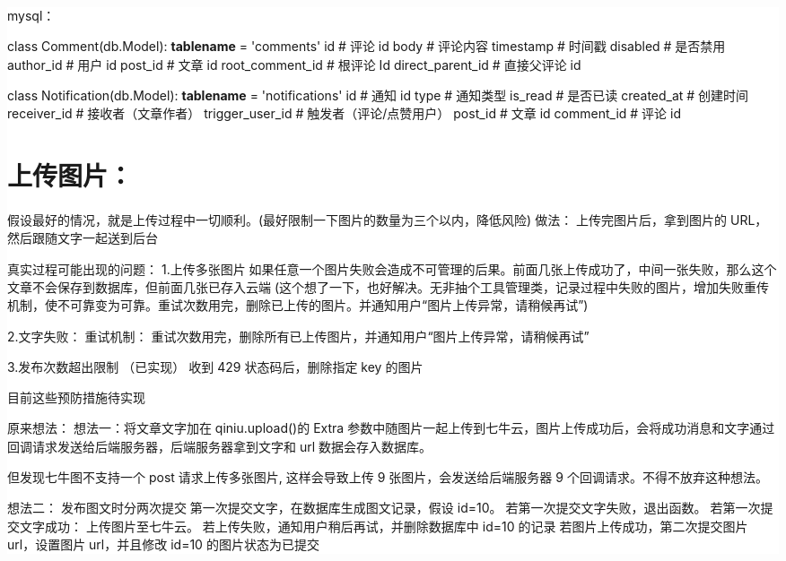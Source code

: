 mysql：

class Comment(db.Model):
**tablename** = 'comments'
id # 评论 id
body # 评论内容
timestamp # 时间戳
disabled # 是否禁用
author_id # 用户 id
post_id # 文章 id
root_comment_id # 根评论 Id
direct_parent_id # 直接父评论 id

class Notification(db.Model):
**tablename** = 'notifications'
id # 通知 id
type # 通知类型
is_read # 是否已读
created_at # 创建时间
receiver_id # 接收者（文章作者）
trigger_user_id # 触发者（评论/点赞用户）
post_id # 文章 id
comment_id # 评论 id

# 上传图片：

假设最好的情况，就是上传过程中一切顺利。(最好限制一下图片的数量为三个以内，降低风险)
做法： 上传完图片后，拿到图片的 URL，然后跟随文字一起送到后台

真实过程可能出现的问题： 1.上传多张图片
如果任意一个图片失败会造成不可管理的后果。前面几张上传成功了，中间一张失败，那么这个文章不会保存到数据库，但前面几张已存入云端
(这个想了一下，也好解决。无非抽个工具管理类，记录过程中失败的图片，增加失败重传机制，使不可靠变为可靠。重试次数用完，删除已上传的图片。并通知用户“图片上传异常，请稍候再试”)

2.文字失败：
重试机制：
重试次数用完，删除所有已上传图片，并通知用户“图片上传异常，请稍候再试”

3.发布次数超出限制 （已实现）
收到 429 状态码后，删除指定 key 的图片

目前这些预防措施待实现

原来想法：
想法一：将文章文字加在 qiniu.upload()的 Extra 参数中随图片一起上传到七牛云，图片上传成功后，会将成功消息和文字通过回调请求发送给后端服务器，后端服务器拿到文字和 url 数据会存入数据库。

但发现七牛图不支持一个 post 请求上传多张图片, 这样会导致上传 9 张图片，会发送给后端服务器 9 个回调请求。不得不放弃这种想法。

想法二：
发布图文时分两次提交
第一次提交文字，在数据库生成图文记录，假设 id=10。
若第一次提交文字失败，退出函数。
若第一次提交文字成功：
上传图片至七牛云。
若上传失败，通知用户稍后再试，并删除数据库中 id=10 的记录
若图片上传成功，第二次提交图片 url，设置图片 url，并且修改 id=10 的图片状态为已提交
